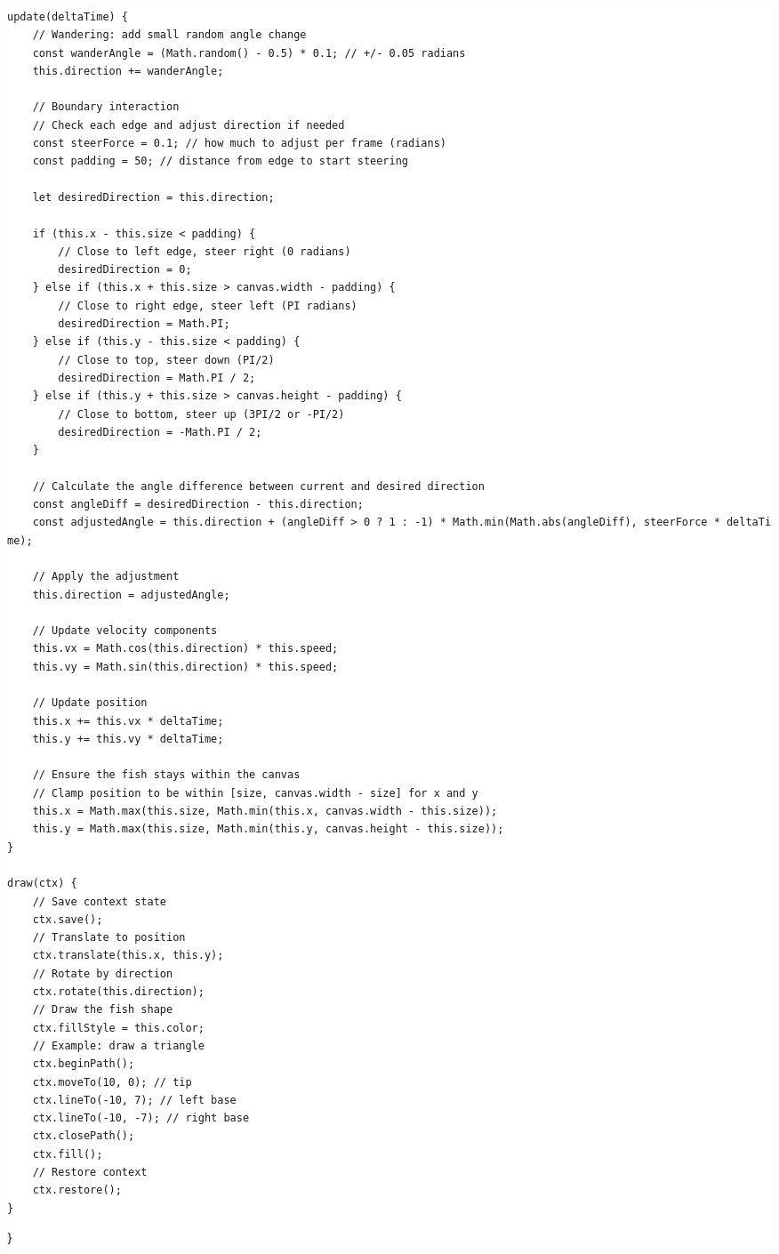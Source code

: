     update(deltaTime) {
        // Wandering: add small random angle change
        const wanderAngle = (Math.random() - 0.5) * 0.1; // +/- 0.05 radians
        this.direction += wanderAngle;

        // Boundary interaction
        // Check each edge and adjust direction if needed
        const steerForce = 0.1; // how much to adjust per frame (radians)
        const padding = 50; // distance from edge to start steering

        let desiredDirection = this.direction;

        if (this.x - this.size < padding) {
            // Close to left edge, steer right (0 radians)
            desiredDirection = 0;
        } else if (this.x + this.size > canvas.width - padding) {
            // Close to right edge, steer left (PI radians)
            desiredDirection = Math.PI;
        } else if (this.y - this.size < padding) {
            // Close to top, steer down (PI/2)
            desiredDirection = Math.PI / 2;
        } else if (this.y + this.size > canvas.height - padding) {
            // Close to bottom, steer up (3PI/2 or -PI/2)
            desiredDirection = -Math.PI / 2;
        }

        // Calculate the angle difference between current and desired direction
        const angleDiff = desiredDirection - this.direction;
        const adjustedAngle = this.direction + (angleDiff > 0 ? 1 : -1) * Math.min(Math.abs(angleDiff), steerForce * deltaTime);

        // Apply the adjustment
        this.direction = adjustedAngle;

        // Update velocity components
        this.vx = Math.cos(this.direction) * this.speed;
        this.vy = Math.sin(this.direction) * this.speed;

        // Update position
        this.x += this.vx * deltaTime;
        this.y += this.vy * deltaTime;

        // Ensure the fish stays within the canvas
        // Clamp position to be within [size, canvas.width - size] for x and y
        this.x = Math.max(this.size, Math.min(this.x, canvas.width - this.size));
        this.y = Math.max(this.size, Math.min(this.y, canvas.height - this.size));
    }

    draw(ctx) {
        // Save context state
        ctx.save();
        // Translate to position
        ctx.translate(this.x, this.y);
        // Rotate by direction
        ctx.rotate(this.direction);
        // Draw the fish shape
        ctx.fillStyle = this.color;
        // Example: draw a triangle
        ctx.beginPath();
        ctx.moveTo(10, 0); // tip
        ctx.lineTo(-10, 7); // left base
        ctx.lineTo(-10, -7); // right base
        ctx.closePath();
        ctx.fill();
        // Restore context
        ctx.restore();
    }
}